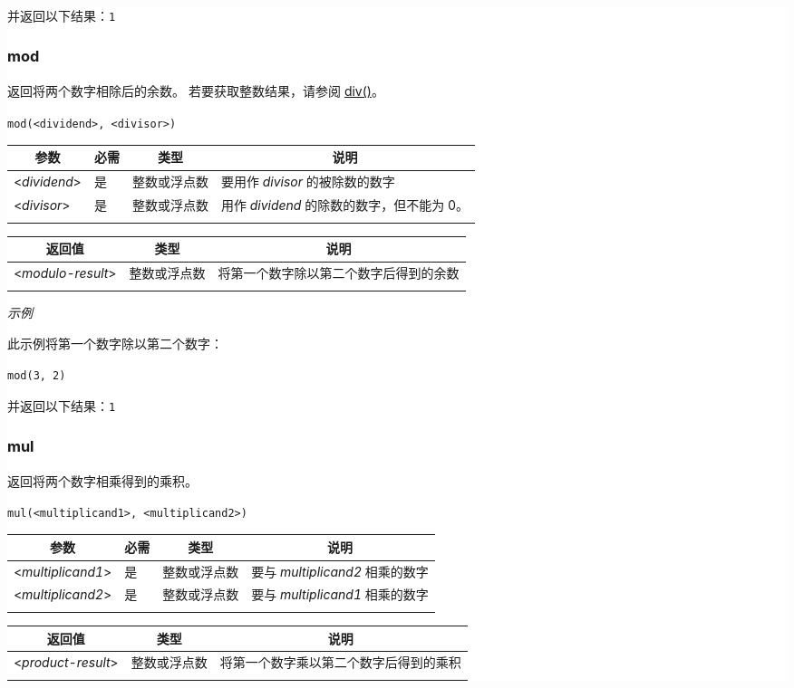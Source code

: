 并返回以下结果：`1`

<a name="mod"></a>

### <a name="mod"></a>mod

返回将两个数字相除后的余数。
若要获取整数结果，请参阅 [div()](#div)。

```
mod(<dividend>, <divisor>)
```

| 参数 | 必需 | 类型 | 说明 |
| --------- | -------- | ---- | ----------- |
| <*dividend*> | 是 | 整数或浮点数 | 要用作 *divisor* 的被除数的数字 |
| <*divisor*> | 是 | 整数或浮点数 | 用作 *dividend* 的除数的数字，但不能为 0。 |
|||||

| 返回值 | 类型 | 说明 |
| ------------ | ---- | ----------- |
| <*modulo-result*> | 整数或浮点数 | 将第一个数字除以第二个数字后得到的余数 |
||||

*示例*

此示例将第一个数字除以第二个数字：

```
mod(3, 2)
```

并返回以下结果：`1`

<a name="mul"></a>

### <a name="mul"></a>mul

返回将两个数字相乘得到的乘积。

```
mul(<multiplicand1>, <multiplicand2>)
```

| 参数 | 必需 | 类型 | 说明 |
| --------- | -------- | ---- | ----------- |
| <*multiplicand1*> | 是 | 整数或浮点数 | 要与 *multiplicand2* 相乘的数字 |
| <*multiplicand2*> | 是 | 整数或浮点数 | 要与 *multiplicand1* 相乘的数字 |
|||||

| 返回值 | 类型 | 说明 |
| ------------ | ---- | ----------- |
| <*product-result*> | 整数或浮点数 | 将第一个数字乘以第二个数字后得到的乘积 |
||||
